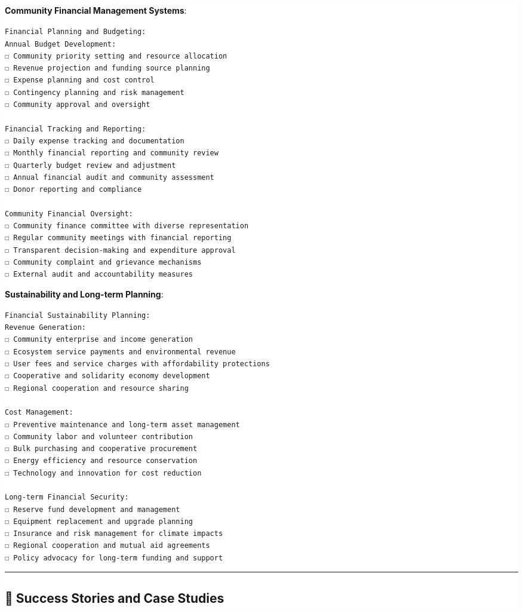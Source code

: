 **Community Financial Management Systems**:
```
Financial Planning and Budgeting:
Annual Budget Development:
☐ Community priority setting and resource allocation
☐ Revenue projection and funding source planning
☐ Expense planning and cost control
☐ Contingency planning and risk management
☐ Community approval and oversight

Financial Tracking and Reporting:
☐ Daily expense tracking and documentation
☐ Monthly financial reporting and community review
☐ Quarterly budget review and adjustment
☐ Annual financial audit and community assessment
☐ Donor reporting and compliance

Community Financial Oversight:
☐ Community finance committee with diverse representation
☐ Regular community meetings with financial reporting
☐ Transparent decision-making and expenditure approval
☐ Community complaint and grievance mechanisms
☐ External audit and accountability measures
```

**Sustainability and Long-term Planning**:
```
Financial Sustainability Planning:
Revenue Generation:
☐ Community enterprise and income generation
☐ Ecosystem service payments and environmental revenue
☐ User fees and service charges with affordability protections
☐ Cooperative and solidarity economy development
☐ Regional cooperation and resource sharing

Cost Management:
☐ Preventive maintenance and long-term asset management
☐ Community labor and volunteer contribution
☐ Bulk purchasing and cooperative procurement
☐ Energy efficiency and resource conservation
☐ Technology and innovation for cost reduction

Long-term Financial Security:
☐ Reserve fund development and management
☐ Equipment replacement and upgrade planning
☐ Insurance and risk management for climate impacts
☐ Regional cooperation and mutual aid agreements
☐ Policy advocacy for long-term funding and support
```

---

## 🌟 Success Stories and Case Studies
